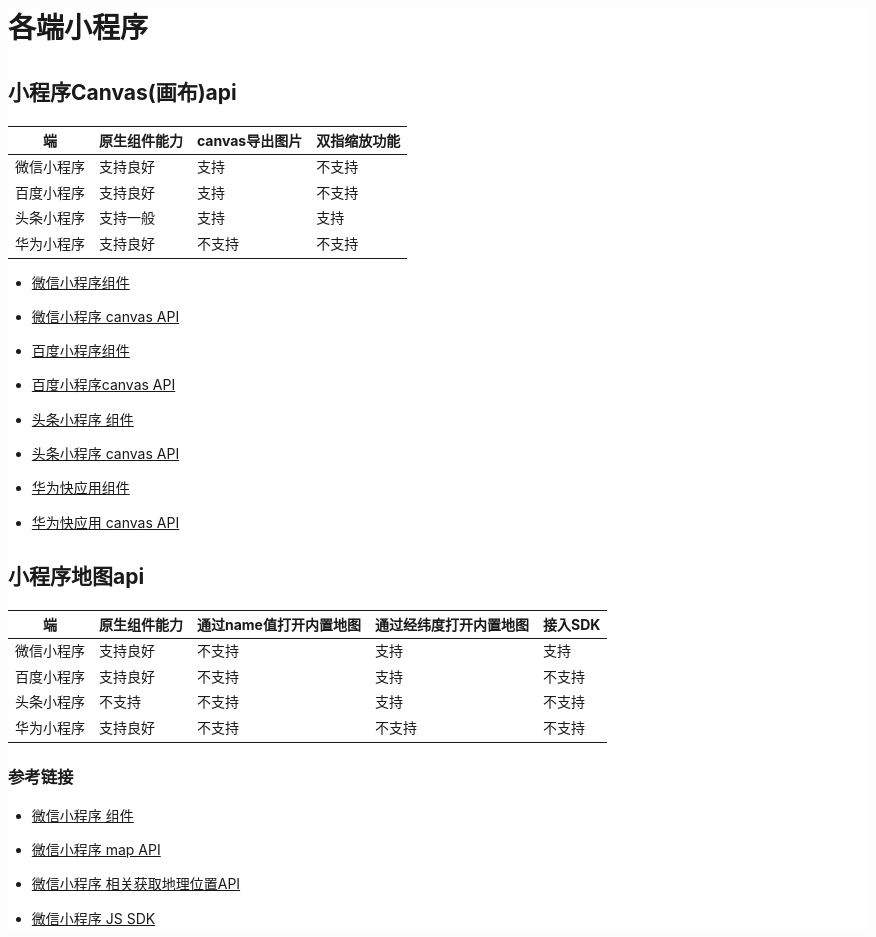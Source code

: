 # 各端小程序

## 小程序Canvas(画布)api

| 端     | 原生组件能力 | canvas导出图片 | 双指缩放功能 |
| ----- | ------ | ---------- | ------ |
| 微信小程序 | 支持良好   | 支持         | 不支持    |
| 百度小程序 | 支持良好   | 支持         | 不支持    |
| 头条小程序 | 支持一般   | 支持         | 支持     |
| 华为小程序 | 支持良好   | 不支持        | 不支持    |

* [微信小程序组件](https://developers.weixin.qq.com/miniprogram/dev/component/canvas.html)

* [微信小程序 canvas API](https://developers.weixin.qq.com/miniprogram/dev/api/wx.createCanvasContext.html)

* [百度小程序组件](http://smartprogram.baidu.com/docs/develop/component/map/#map/)

* [百度小程序canvas API](https://smartprogram.baidu.com/docs/develop/api/show_canvas/)

* [头条小程序 组件](https://developer.toutiao.com/docs/comp/canvas.html)

* [头条小程序 canvas API](https://developer.toutiao.com/docs/api/canvas.html)

* [华为快应用组件](https://developer.huawei.com/consumer/cn/service/hms/catalog/fastapp.html?page=fastapp_fastapp_devguide_component_canvas)

* [华为快应用 canvas API](https://developer.huawei.com/consumer/cn/service/hms/catalog/fastapp.html?page=fastapp_fastapp_api_reference_canvas#%7C--%20restore())

## 小程序地图api

| 端     | 原生组件能力 | 通过name值打开内置地图 | 通过经纬度打开内置地图 | 接入SDK |
| ----- | ------ | ------------- | ----------- | ----- |
| 微信小程序 | 支持良好   | 不支持           | 支持          | 支持    |
| 百度小程序 | 支持良好   | 不支持           | 支持          | 不支持   |
| 头条小程序 | 不支持    | 不支持           | 支持          | 不支持   |
| 华为小程序 | 支持良好   | 不支持           | 不支持         | 不支持   |

### 参考链接

* [微信小程序 组件](https://developers.weixin.qq.com/miniprogram/dev/component/map.html)

* [微信小程序 map API](https://developers.weixin.qq.com/miniprogram/dev/api/wx.createMapContext.html)

* [微信小程序 相关获取地理位置API](https://developers.weixin.qq.com/miniprogram/dev/api/wx.openLocation.html)

* [微信小程序 JS SDK](https://lbs.qq.com/qqmap_wx_jssdk/method-geocoder.html)
